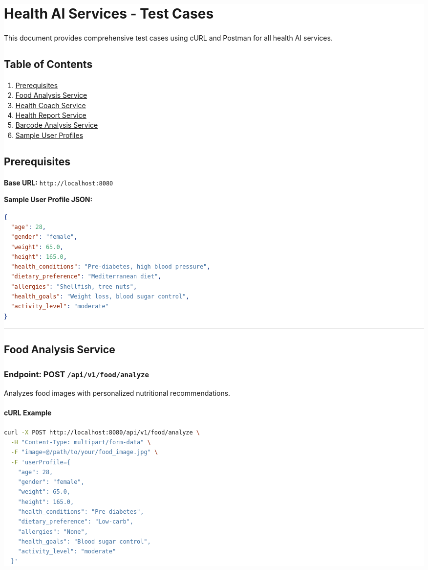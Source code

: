 # Health AI Services - Test Cases

This document provides comprehensive test cases using cURL and Postman for all health AI services.

## Table of Contents
1. [Prerequisites](#prerequisites)
2. [Food Analysis Service](#food-analysis-service)
3. [Health Coach Service](#health-coach-service)
4. [Health Report Service](#health-report-service)
5. [Barcode Analysis Service](#barcode-analysis-service)
6. [Sample User Profiles](#sample-user-profiles)

## Prerequisites

**Base URL:** `http://localhost:8080`

**Sample User Profile JSON:**
```json
{
  "age": 28,
  "gender": "female",
  "weight": 65.0,
  "height": 165.0,
  "health_conditions": "Pre-diabetes, high blood pressure",
  "dietary_preference": "Mediterranean diet",
  "allergies": "Shellfish, tree nuts",
  "health_goals": "Weight loss, blood sugar control",
  "activity_level": "moderate"
}
```

---

## Food Analysis Service

### Endpoint: POST `/api/v1/food/analyze`

Analyzes food images with personalized nutritional recommendations.

#### cURL Example

```bash
curl -X POST http://localhost:8080/api/v1/food/analyze \
  -H "Content-Type: multipart/form-data" \
  -F "image=@/path/to/your/food_image.jpg" \
  -F 'userProfile={
    "age": 28,
    "gender": "female", 
    "weight": 65.0,
    "height": 165.0,
    "health_conditions": "Pre-diabetes",
    "dietary_preference": "Low-carb",
    "allergies": "None",
    "health_goals": "Blood sugar control",
    "activity_level": "moderate"
  }'
```
